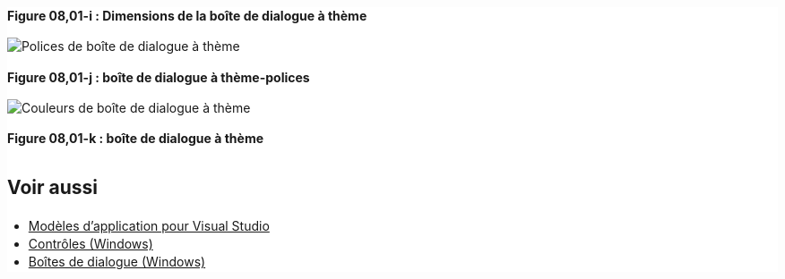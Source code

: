  **Figure 08,01-i : Dimensions de la boîte de dialogue à thème**

 ![Polices de boîte de dialogue à thème](../../extensibility/ux-guidelines/media/0801-j_themeddialogfonts.png "0801-j_ThemedDialogFonts")

 **Figure 08,01-j : boîte de dialogue à thème-polices**

 ![Couleurs de boîte de dialogue à thème](../../extensibility/ux-guidelines/media/0801-k_themeddialogcolors.png "0801-k_ThemedDialogColors")

 **Figure 08,01-k : boîte de dialogue à thème**

## <a name="see-also"></a>Voir aussi
- [Modèles d’application pour Visual Studio](../../extensibility/ux-guidelines/application-patterns-for-visual-studio.md)
- [Contrôles (Windows)](/windows/desktop/uxguide/controls)
- [Boîtes de dialogue (Windows)](/windows/desktop/uxguide/win-dialog-box)
